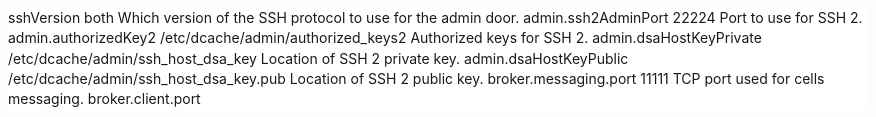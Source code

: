</tr>

<tr>

<td>sshVersion</td>

<td>both</td>

<td>Which version of the SSH protocol to use for the admin door.</td>

</tr>

<tr>

<td>admin.ssh2AdminPort</td>

<td>22224</td>

<td>Port to use for SSH 2.</td>

</tr>

<tr>

<td>admin.authorizedKey2</td>

<td>/etc/dcache/admin/authorized_keys2</td>

<td>Authorized keys for SSH 2.</td>

</tr>

<tr>

<td>admin.dsaHostKeyPrivate</td>

<td>/etc/dcache/admin/ssh_host_dsa_key</td>

<td>Location of SSH 2 private key.</td>

</tr>

<tr>

<td>admin.dsaHostKeyPublic</td>

<td>/etc/dcache/admin/ssh_host_dsa_key.pub</td>

<td>Location of SSH 2 public key.</td>

</tr>

<tr>

<td>broker.messaging.port</td>

<td>11111</td>

<td>TCP port used for cells messaging.</td>

</tr>

<tr>

<td>broker.client.port</td>
